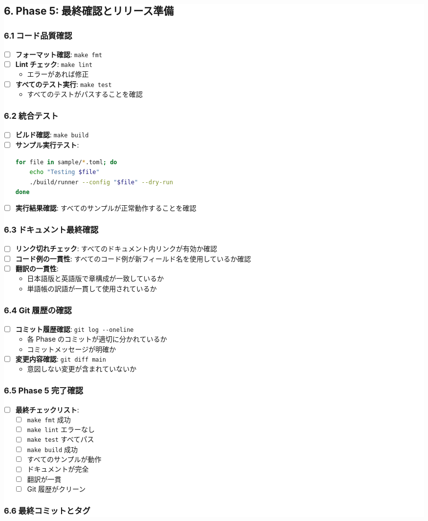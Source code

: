 ## 6. Phase 5: 最終確認とリリース準備

### 6.1 コード品質確認

- [ ] **フォーマット確認**: `make fmt`
- [ ] **Lint チェック**: `make lint`
  - エラーがあれば修正
- [ ] **すべてのテスト実行**: `make test`
  - すべてのテストがパスすることを確認

### 6.2 統合テスト

- [ ] **ビルド確認**: `make build`
- [ ] **サンプル実行テスト**:
  ```bash
  for file in sample/*.toml; do
      echo "Testing $file"
      ./build/runner --config "$file" --dry-run
  done
  ```
- [ ] **実行結果確認**: すべてのサンプルが正常動作することを確認

### 6.3 ドキュメント最終確認

- [ ] **リンク切れチェック**: すべてのドキュメント内リンクが有効か確認
- [ ] **コード例の一貫性**: すべてのコード例が新フィールド名を使用しているか確認
- [ ] **翻訳の一貫性**:
  - 日本語版と英語版で章構成が一致しているか
  - 単語帳の訳語が一貫して使用されているか

### 6.4 Git 履歴の確認

- [ ] **コミット履歴確認**: `git log --oneline`
  - 各 Phase のコミットが適切に分かれているか
  - コミットメッセージが明確か
- [ ] **変更内容確認**: `git diff main`
  - 意図しない変更が含まれていないか

### 6.5 Phase 5 完了確認

- [ ] **最終チェックリスト**:
  - [ ] `make fmt` 成功
  - [ ] `make lint` エラーなし
  - [ ] `make test` すべてパス
  - [ ] `make build` 成功
  - [ ] すべてのサンプルが動作
  - [ ] ドキュメントが完全
  - [ ] 翻訳が一貫
  - [ ] Git 履歴がクリーン

### 6.6 最終コミットとタグ

